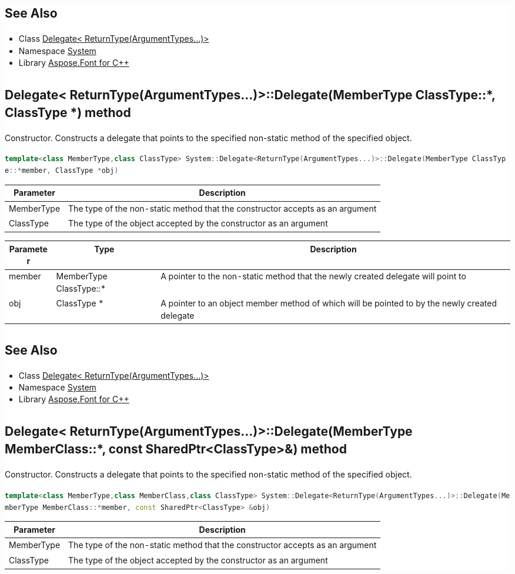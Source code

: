 ## See Also

* Class [Delegate< ReturnType(ArgumentTypes...)>](../)
* Namespace [System](../../)
* Library [Aspose.Font for C++](../../../)
## Delegate< ReturnType(ArgumentTypes...)>::Delegate(MemberType ClassType::*, ClassType *) method


Constructor. Constructs a delegate that points to the specified non-static method of the specified object.

```cpp
template<class MemberType,class ClassType> System::Delegate<ReturnType(ArgumentTypes...)>::Delegate(MemberType ClassType::*member, ClassType *obj)
```


| Parameter | Description |
| --- | --- |
| MemberType | The type of the non-static method that the constructor accepts as an argument |
| ClassType | The type of the object accepted by the constructor as an argument |

| Parameter | Type | Description |
| --- | --- | --- |
| member | MemberType ClassType::* | A pointer to the non-static method that the newly created delegate will point to |
| obj | ClassType * | A pointer to an object member method of which will be pointed to by the newly created delegate |

## See Also

* Class [Delegate< ReturnType(ArgumentTypes...)>](../)
* Namespace [System](../../)
* Library [Aspose.Font for C++](../../../)
## Delegate< ReturnType(ArgumentTypes...)>::Delegate(MemberType MemberClass::*, const SharedPtr\<ClassType\>\&) method


Constructor. Constructs a delegate that points to the specified non-static method of the specified object.

```cpp
template<class MemberType,class MemberClass,class ClassType> System::Delegate<ReturnType(ArgumentTypes...)>::Delegate(MemberType MemberClass::*member, const SharedPtr<ClassType> &obj)
```


| Parameter | Description |
| --- | --- |
| MemberType | The type of the non-static method that the constructor accepts as an argument |
| ClassType | The type of the object accepted by the constructor as an argument |
